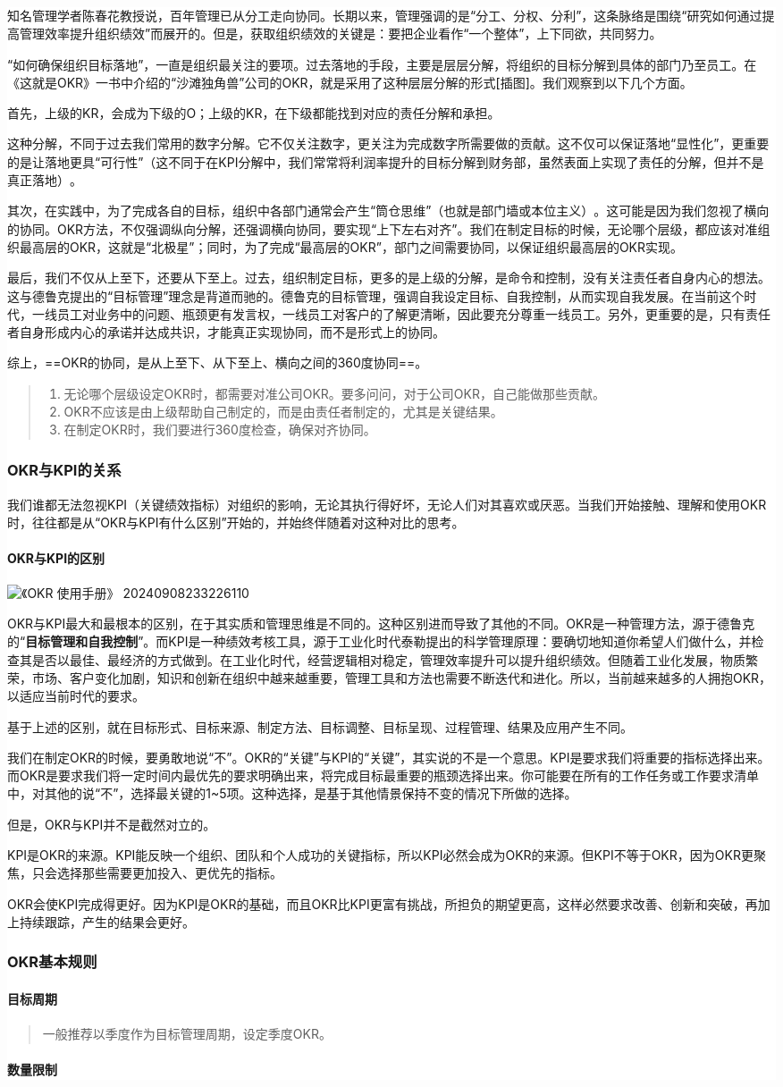 知名管理学者陈春花教授说，百年管理已从分工走向协同。长期以来，管理强调的是“分工、分权、分利”​，这条脉络是围绕“研究如何通过提高管理效率提升组织绩效”而展开的。但是，获取组织绩效的关键是：要把企业看作“一个整体”​，上下同欲，共同努力。

“如何确保组织目标落地”​，一直是组织最关注的要项。过去落地的手段，主要是层层分解，将组织的目标分解到具体的部门乃至员工。在《这就是OKR》一书中介绍的“沙滩独角兽”公司的OKR，就是采用了这种层层分解的形式[插图]。我们观察到以下几个方面。

首先，上级的KR，会成为下级的O；上级的KR，在下级都能找到对应的责任分解和承担。

这种分解，不同于过去我们常用的数字分解。它不仅关注数字，更关注为完成数字所需要做的贡献。这不仅可以保证落地“显性化”​，更重要的是让落地更具“可行性”​（这不同于在KPI分解中，我们常常将利润率提升的目标分解到财务部，虽然表面上实现了责任的分解，但并不是真正落地）​。

其次，在实践中，为了完成各自的目标，组织中各部门通常会产生“筒仓思维”​（也就是部门墙或本位主义）​。这可能是因为我们忽视了横向的协同。OKR方法，不仅强调纵向分解，还强调横向协同，要实现“上下左右对齐”​。我们在制定目标的时候，无论哪个层级，都应该对准组织最高层的OKR，这就是“北极星”​；同时，为了完成“最高层的OKR”​，部门之间需要协同，以保证组织最高层的OKR实现。

最后，我们不仅从上至下，还要从下至上。过去，组织制定目标，更多的是上级的分解，是命令和控制，没有关注责任者自身内心的想法。这与德鲁克提出的“目标管理”理念是背道而驰的。德鲁克的目标管理，强调自我设定目标、自我控制，从而实现自我发展。在当前这个时代，一线员工对业务中的问题、瓶颈更有发言权，一线员工对客户的了解更清晰，因此要充分尊重一线员工。另外，更重要的是，只有责任者自身形成内心的承诺并达成共识，才能真正实现协同，而不是形式上的协同。

综上，==OKR的协同，是从上至下、从下至上、横向之间的360度协同==。


> 1. 无论哪个层级设定OKR时，都需要对准公司OKR。要多问问，对于公司OKR，自己能做那些贡献。
> 2. OKR不应该是由上级帮助自己制定的，而是由责任者制定的，尤其是关键结果。
> 3. 在制定OKR时，我们要进行360度检查，确保对齐协同。 

### OKR与KPI的关系

我们谁都无法忽视KPI（关键绩效指标）对组织的影响，无论其执行得好坏，无论人们对其喜欢或厌恶。当我们开始接触、理解和使用OKR时，往往都是从“OKR与KPI有什么区别”开始的，并始终伴随着对这种对比的思考。

#### OKR与KPI的区别

![《OKR 使用手册》 20240908233226110](https://image.songxingguo.com/obsidian/20240909/%E3%80%8AOKR%20%E4%BD%BF%E7%94%A8%E6%89%8B%E5%86%8C%E3%80%8B-20240908233226110.jpeg)

OKR与KPI最大和最根本的区别，在于其实质和管理思维是不同的。这种区别进而导致了其他的不同。OKR是一种管理方法，源于德鲁克的“**目标管理和自我控制**”​。而KPI是一种绩效考核工具，源于工业化时代泰勒提出的科学管理原理：要确切地知道你希望人们做什么，并检查其是否以最佳、最经济的方式做到。在工业化时代，经营逻辑相对稳定，管理效率提升可以提升组织绩效。但随着工业化发展，物质繁荣，市场、客户变化加剧，知识和创新在组织中越来越重要，管理工具和方法也需要不断迭代和进化。所以，当前越来越多的人拥抱OKR，以适应当前时代的要求。

基于上述的区别，就在目标形式、目标来源、制定方法、目标调整、目标呈现、过程管理、结果及应用产生不同。

我们在制定OKR的时候，要勇敢地说“不”​。OKR的“关键”与KPI的“关键”​，其实说的不是一个意思。KPI是要求我们将重要的指标选择出来。而OKR是要求我们将一定时间内最优先的要求明确出来，将完成目标最重要的瓶颈选择出来。你可能要在所有的工作任务或工作要求清单中，对其他的说“不”​，选择最关键的1~5项。这种选择，是基于其他情景保持不变的情况下所做的选择。

但是，OKR与KPI并不是截然对立的。

KPI是OKR的来源。KPI能反映一个组织、团队和个人成功的关键指标，所以KPI必然会成为OKR的来源。但KPI不等于OKR，因为OKR更聚焦，只会选择那些需要更加投入、更优先的指标。

OKR会使KPI完成得更好。因为KPI是OKR的基础，而且OKR比KPI更富有挑战，所担负的期望更高，这样必然要求改善、创新和突破，再加上持续跟踪，产生的结果会更好。

### OKR基本规则

#### 目标周期


> 
> 一般推荐以季度作为目标管理周期，设定季度OKR。 

#### 数量限制

